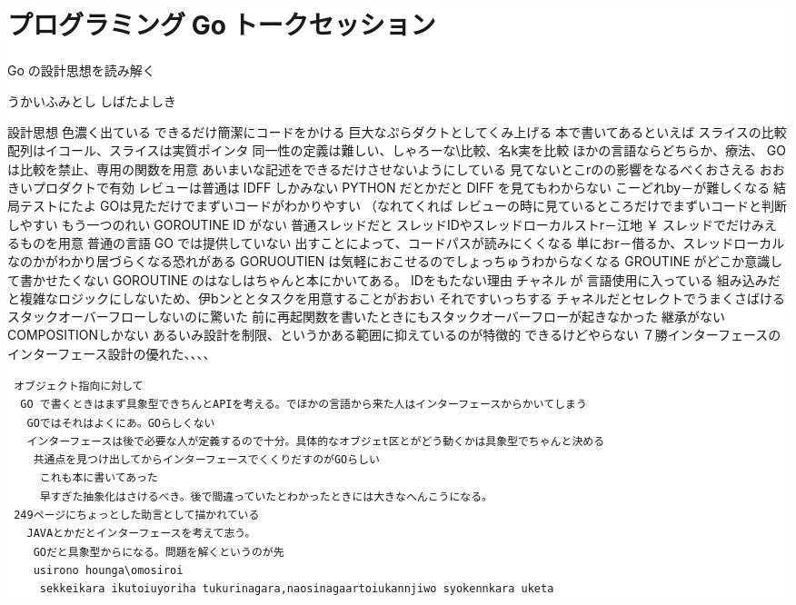 # プログラミング Go トークセッション

Go の設計思想を読み解く

うかいふみとし
しばたよしき

設計思想
 色濃く出ている
   できるだけ簡潔にコードをかける
    巨大なぷらダクトとしてくみ上げる
    本で書いてあるといえば スライスの比較
      配列はイコール、スライスは実質ポインタ
       同一性の定義は難しい、しゃろーな\比較、名k実を比較
        ほかの言語ならどちらか、療法、 GO は比較を禁止、専用の関数を用意
         あいまいな記述をできるだけさせないようにしている
       見てないとこrのの影響をなるべくおさえる
        おおきいプロダクトで有効
         レビューは普通は IDFF しかみない
          PYTHON だとかだと DIFF を見てもわからない こーどれby－が難しくなる
         結局テストにたよ
         GOは見ただけでまずいコードがわかりやすい （なれてくれば
          レビューの時に見ているところだけでまずいコードと判断しやすい
        もう一つのれい
         GOROUTINE ID がない
          普通スレッドだと スレッドIDやスレッドローカルストr－江地 ￥
           スレッドでだけみえるものを用意 普通の言語
         GO では提供していない
          出すことによって、コードパスが読みにくくなる
           単におr－借るか、スレッドローカルなのかがわかり居づらくなる恐れがある
           GORUOUTIEN は気軽におこせるのでしょっちゅうわからなくなる
            GROUTINE がどこか意識して書かせたくない
        GOROUTINE のはなしはちゃんと本にかいてある。
         IDをもたない理由
         チャネル が 言語使用に入っている
          組み込みだと複雑なロジックにしないため、伊bンととタスクを用意することがおおい
           それですいっちする
         チャネルだとセレクトでうまくさばける
         スタックオーバーフローしないのに驚いた
          前に再起関数を書いたときにもスタックオーバーフローが起きなかった
        継承がない
         COMPOSITIONしかない
          あるいみ設計を制限、というかある範囲に抑えているのが特徴的
        できるけどやらない
         ７勝インターフェースの
          インターフェース設計の優れた、、、、

     オブジェクト指向に対して
      GO で書くときはまず具象型できちんとAPIを考える。でほかの言語から来た人はインターフェースからかいてしまう
       GOではそれはよくにあ。GOらしくない
       インターフェースは後で必要な人が定義するので十分。具体的なオブジェt区とがどう動くかは具象型でちゃんと決める
        共通点を見つけ出してからインターフェースでくくりだすのがGOらしい
         これも本に書いてあった
         早すぎた抽象化はさけるべき。後で間違っていたとわかったときには大きなへんこうになる。
     249ページにちょっとした助言として描かれている
       JAVAとかだとインターフェースを考えて志う。
        GOだと具象型からになる。問題を解くというのが先
        usirono hounga\omosiroi
         sekkeikara ikutoiuyoriha tukurinagara,naosinagaartoiukannjiwo syokennkara uketa
